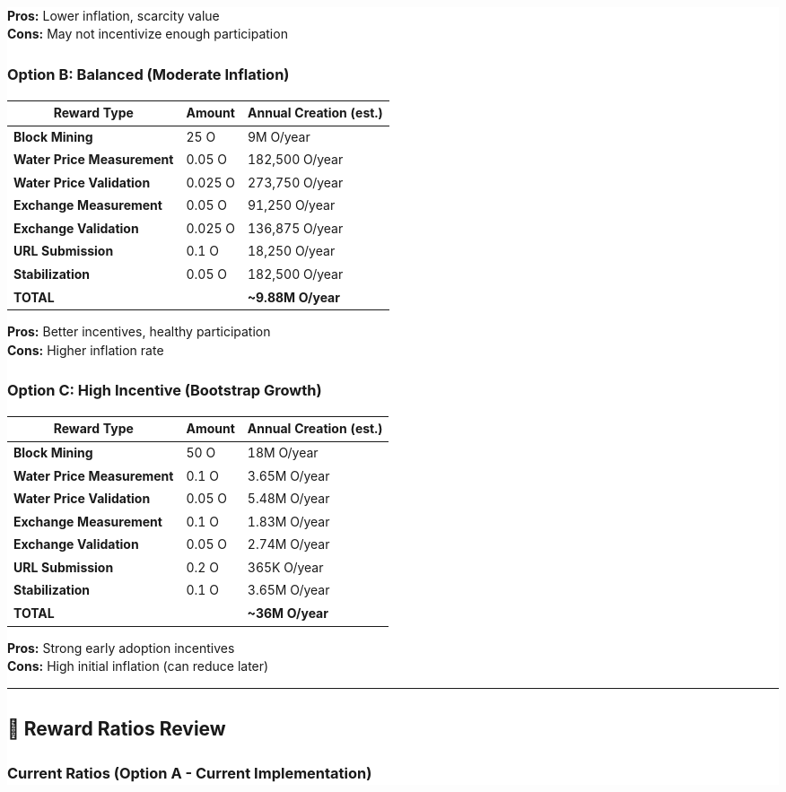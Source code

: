 **Pros:** Lower inflation, scarcity value  
**Cons:** May not incentivize enough participation  

### **Option B: Balanced (Moderate Inflation)**

| Reward Type | Amount | Annual Creation (est.) |
|-------------|--------|----------------------|
| **Block Mining** | 25 O | 9M O/year |
| **Water Price Measurement** | 0.05 O | 182,500 O/year |
| **Water Price Validation** | 0.025 O | 273,750 O/year |
| **Exchange Measurement** | 0.05 O | 91,250 O/year |
| **Exchange Validation** | 0.025 O | 136,875 O/year |
| **URL Submission** | 0.1 O | 18,250 O/year |
| **Stabilization** | 0.05 O | 182,500 O/year |
| **TOTAL** | | **~9.88M O/year** |

**Pros:** Better incentives, healthy participation  
**Cons:** Higher inflation rate  

### **Option C: High Incentive (Bootstrap Growth)**

| Reward Type | Amount | Annual Creation (est.) |
|-------------|--------|----------------------|
| **Block Mining** | 50 O | 18M O/year |
| **Water Price Measurement** | 0.1 O | 3.65M O/year |
| **Water Price Validation** | 0.05 O | 5.48M O/year |
| **Exchange Measurement** | 0.1 O | 1.83M O/year |
| **Exchange Validation** | 0.05 O | 2.74M O/year |
| **URL Submission** | 0.2 O | 365K O/year |
| **Stabilization** | 0.1 O | 3.65M O/year |
| **TOTAL** | | **~36M O/year** |

**Pros:** Strong early adoption incentives  
**Cons:** High initial inflation (can reduce later)  

---

## 🎯 **Reward Ratios Review**

### **Current Ratios (Option A - Current Implementation)**

